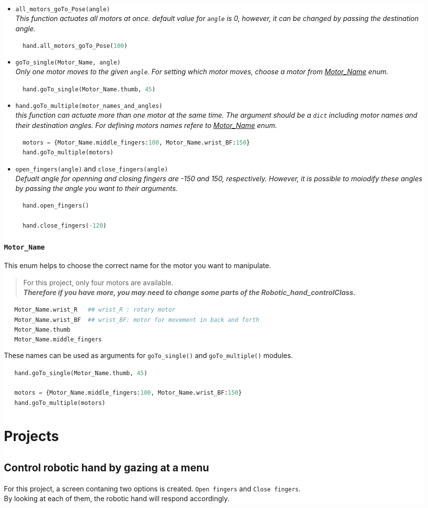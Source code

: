 * `all_motors_goTo_Pose(angle)`\
 *This function actuates all motors at once. default value for `angle` is 0, however, it can be changed by passing the destination angle.*
  ```py
    hand.all_motors_goTo_Pose(100)
  ```

* `goTo_single(Motor_Name, angle)`\
 *Only one motor moves to the given `angle`. For setting which motor moves, choose a motor from [Motor_Name](#motor_name) enum.*
  ```py
    hand.goTo_single(Motor_Name.thumb, 45)
  ```

* `hand.goTo_multiple(motor_names_and_angles)`\
 *this function can actuate more than one motor at the same time. The argument should be a `dict` including motor names and their destination angles. For defining motors names refere to [Motor_Name](#motor_name) enum.*

  ```py
    motors = {Motor_Name.middle_fingers:100, Motor_Name.wrist_BF:150}
    hand.goTo_multiple(motors)
  ```
* `open_fingers(angle)` and `close_fingers(angle)`\
 *Defualt angle for openning and closing fingers are -150 and 150, respectively. However, it is possible to moiodify these angles by passing the angle you want to their arguments.*
  ```py
    hand.open_fingers()

    hand.close_fingers(-120)
  ```


### `Motor_Name`
 This enum helps to choose the correct name for the motor you want to manipulate. 

> For this project, only four motors are available.\
 ***Therefore if you have more, you may need to change some parts of the Robotic_hand_controlClass.***

 ```py
    Motor_Name.wrist_R   ## wrist_R : rotary motor 
    Motor_Name.wrist_BF  ## wrist_BF: motor for movement in back and forth
    Motor_Name.thumb    
    Motor_Name.middle_fingers 
 ```

 These names can be used as arguments for `goTo_single()` and `goTo_multiple()` modules.

 ```py
    hand.goTo_single(Motor_Name.thumb, 45)

    motors = {Motor_Name.middle_fingers:100, Motor_Name.wrist_BF:150}
    hand.goTo_multiple(motors)
 ```

 # Projects
 ## Control robotic hand by gazing at a menu 
 For this project, a screen contaning two options is created. `Open fingers` and `Close fingers`.\
 By looking at each of them, the robotic hand will respond accordingly.
